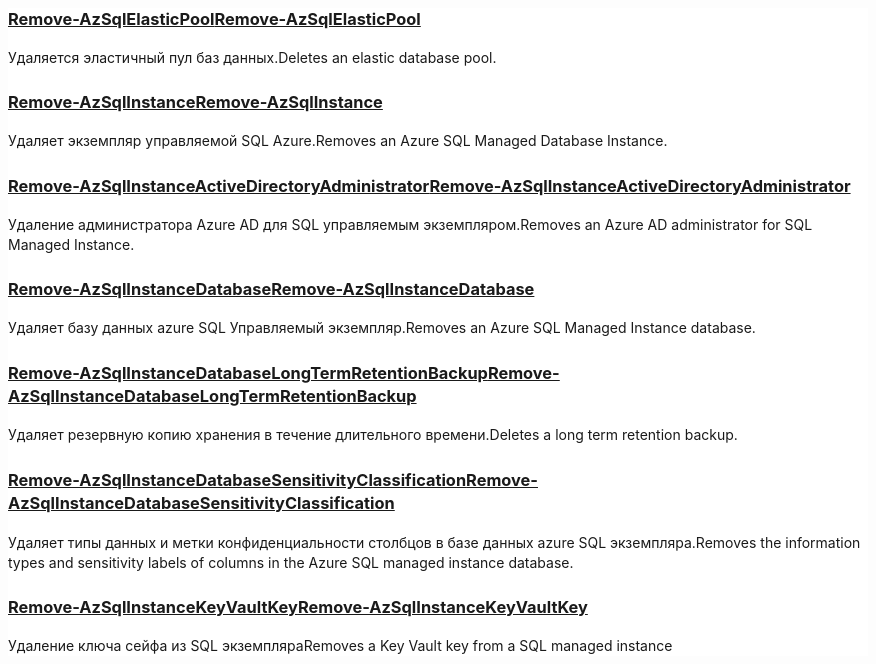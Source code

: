 ### [<span data-ttu-id="bfbc4-445">Remove-AzSqlElasticPool</span><span class="sxs-lookup"><span data-stu-id="bfbc4-445">Remove-AzSqlElasticPool</span></span>](Remove-AzSqlElasticPool.md)
<span data-ttu-id="bfbc4-446">Удаляется эластичный пул баз данных.</span><span class="sxs-lookup"><span data-stu-id="bfbc4-446">Deletes an elastic database pool.</span></span>

### [<span data-ttu-id="bfbc4-447">Remove-AzSqlInstance</span><span class="sxs-lookup"><span data-stu-id="bfbc4-447">Remove-AzSqlInstance</span></span>](Remove-AzSqlInstance.md)
<span data-ttu-id="bfbc4-448">Удаляет экземпляр управляемой SQL Azure.</span><span class="sxs-lookup"><span data-stu-id="bfbc4-448">Removes an Azure SQL Managed Database Instance.</span></span>

### [<span data-ttu-id="bfbc4-449">Remove-AzSqlInstanceActiveDirectoryAdministrator</span><span class="sxs-lookup"><span data-stu-id="bfbc4-449">Remove-AzSqlInstanceActiveDirectoryAdministrator</span></span>](Remove-AzSqlInstanceActiveDirectoryAdministrator.md)
<span data-ttu-id="bfbc4-450">Удаление администратора Azure AD для SQL управляемым экземпляром.</span><span class="sxs-lookup"><span data-stu-id="bfbc4-450">Removes an Azure AD administrator for SQL Managed Instance.</span></span>

### [<span data-ttu-id="bfbc4-451">Remove-AzSqlInstanceDatabase</span><span class="sxs-lookup"><span data-stu-id="bfbc4-451">Remove-AzSqlInstanceDatabase</span></span>](Remove-AzSqlInstanceDatabase.md)
<span data-ttu-id="bfbc4-452">Удаляет базу данных azure SQL Управляемый экземпляр.</span><span class="sxs-lookup"><span data-stu-id="bfbc4-452">Removes an Azure SQL Managed Instance database.</span></span>

### [<span data-ttu-id="bfbc4-453">Remove-AzSqlInstanceDatabaseLongTermRetentionBackup</span><span class="sxs-lookup"><span data-stu-id="bfbc4-453">Remove-AzSqlInstanceDatabaseLongTermRetentionBackup</span></span>](Remove-AzSqlInstanceDatabaseLongTermRetentionBackup.md)
<span data-ttu-id="bfbc4-454">Удаляет резервную копию хранения в течение длительного времени.</span><span class="sxs-lookup"><span data-stu-id="bfbc4-454">Deletes a long term retention backup.</span></span>

### [<span data-ttu-id="bfbc4-455">Remove-AzSqlInstanceDatabaseSensitivityClassification</span><span class="sxs-lookup"><span data-stu-id="bfbc4-455">Remove-AzSqlInstanceDatabaseSensitivityClassification</span></span>](Remove-AzSqlInstanceDatabaseSensitivityClassification.md)
<span data-ttu-id="bfbc4-456">Удаляет типы данных и метки конфиденциальности столбцов в базе данных azure SQL экземпляра.</span><span class="sxs-lookup"><span data-stu-id="bfbc4-456">Removes the information types and sensitivity labels of columns in the Azure SQL managed instance database.</span></span>

### [<span data-ttu-id="bfbc4-457">Remove-AzSqlInstanceKeyVaultKey</span><span class="sxs-lookup"><span data-stu-id="bfbc4-457">Remove-AzSqlInstanceKeyVaultKey</span></span>](Remove-AzSqlInstanceKeyVaultKey.md)
<span data-ttu-id="bfbc4-458">Удаление ключа сейфа из SQL экземпляра</span><span class="sxs-lookup"><span data-stu-id="bfbc4-458">Removes a Key Vault key from a SQL managed instance</span></span>
